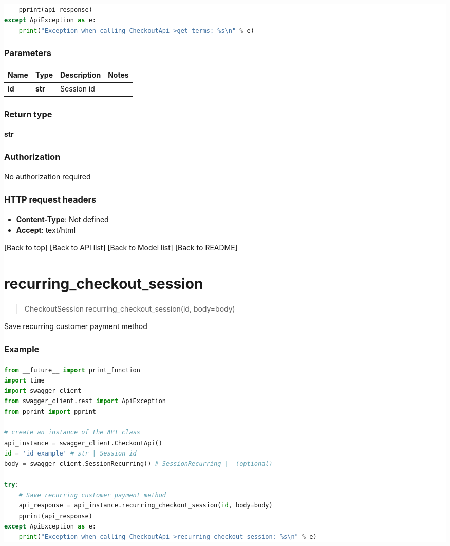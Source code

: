 ```python
    pprint(api_response)
except ApiException as e:
    print("Exception when calling CheckoutApi->get_terms: %s\n" % e)
```

### Parameters

Name | Type | Description  | Notes
------------- | ------------- | ------------- | -------------
 **id** | **str**| Session id | 

### Return type

**str**

### Authorization

No authorization required

### HTTP request headers

 - **Content-Type**: Not defined
 - **Accept**: text/html

[[Back to top]](#) [[Back to API list]](../README.md#documentation-for-api-endpoints) [[Back to Model list]](../README.md#documentation-for-models) [[Back to README]](../README.md)

# **recurring_checkout_session**
> CheckoutSession recurring_checkout_session(id, body=body)

Save recurring customer payment method



### Example
```python
from __future__ import print_function
import time
import swagger_client
from swagger_client.rest import ApiException
from pprint import pprint

# create an instance of the API class
api_instance = swagger_client.CheckoutApi()
id = 'id_example' # str | Session id
body = swagger_client.SessionRecurring() # SessionRecurring |  (optional)

try:
    # Save recurring customer payment method
    api_response = api_instance.recurring_checkout_session(id, body=body)
    pprint(api_response)
except ApiException as e:
    print("Exception when calling CheckoutApi->recurring_checkout_session: %s\n" % e)
```

